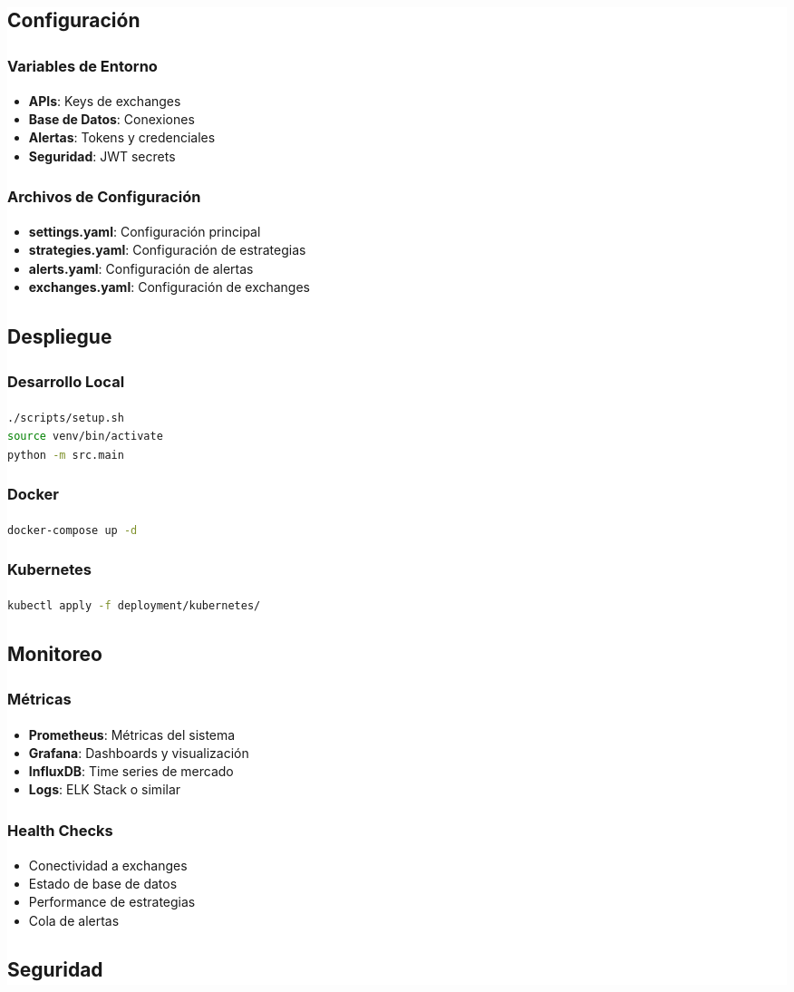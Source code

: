 ## Configuración

### Variables de Entorno
- **APIs**: Keys de exchanges
- **Base de Datos**: Conexiones
- **Alertas**: Tokens y credenciales
- **Seguridad**: JWT secrets

### Archivos de Configuración
- **settings.yaml**: Configuración principal
- **strategies.yaml**: Configuración de estrategias
- **alerts.yaml**: Configuración de alertas
- **exchanges.yaml**: Configuración de exchanges

## Despliegue

### Desarrollo Local
```bash
./scripts/setup.sh
source venv/bin/activate
python -m src.main
```

### Docker
```bash
docker-compose up -d
```

### Kubernetes
```bash
kubectl apply -f deployment/kubernetes/
```

## Monitoreo

### Métricas
- **Prometheus**: Métricas del sistema
- **Grafana**: Dashboards y visualización
- **InfluxDB**: Time series de mercado
- **Logs**: ELK Stack o similar

### Health Checks
- Conectividad a exchanges
- Estado de base de datos
- Performance de estrategias
- Cola de alertas

## Seguridad
